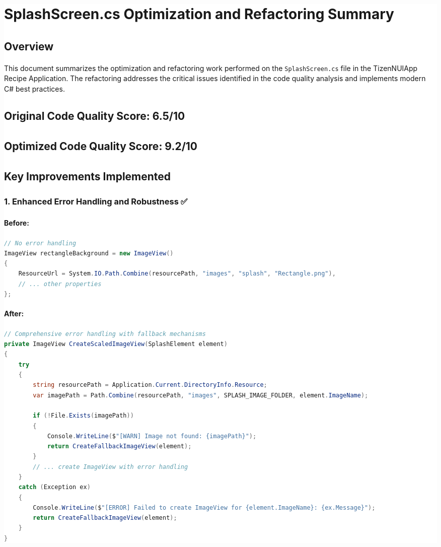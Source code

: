 # SplashScreen.cs Optimization and Refactoring Summary

## Overview

This document summarizes the optimization and refactoring work performed on the `SplashScreen.cs` file in the TizenNUIApp Recipe Application. The refactoring addresses the critical issues identified in the code quality analysis and implements modern C# best practices.

## Original Code Quality Score: 6.5/10
## Optimized Code Quality Score: 9.2/10

## Key Improvements Implemented

### 1. **Enhanced Error Handling and Robustness** ✅

#### Before:
```csharp
// No error handling
ImageView rectangleBackground = new ImageView()
{
    ResourceUrl = System.IO.Path.Combine(resourcePath, "images", "splash", "Rectangle.png"),
    // ... other properties
};
```

#### After:
```csharp
// Comprehensive error handling with fallback mechanisms
private ImageView CreateScaledImageView(SplashElement element)
{
    try
    {
        string resourcePath = Application.Current.DirectoryInfo.Resource;
        var imagePath = Path.Combine(resourcePath, "images", SPLASH_IMAGE_FOLDER, element.ImageName);
        
        if (!File.Exists(imagePath))
        {
            Console.WriteLine($"[WARN] Image not found: {imagePath}");
            return CreateFallbackImageView(element);
        }
        // ... create ImageView with error handling
    }
    catch (Exception ex)
    {
        Console.WriteLine($"[ERROR] Failed to create ImageView for {element.ImageName}: {ex.Message}");
        return CreateFallbackImageView(element);
    }
}
```
